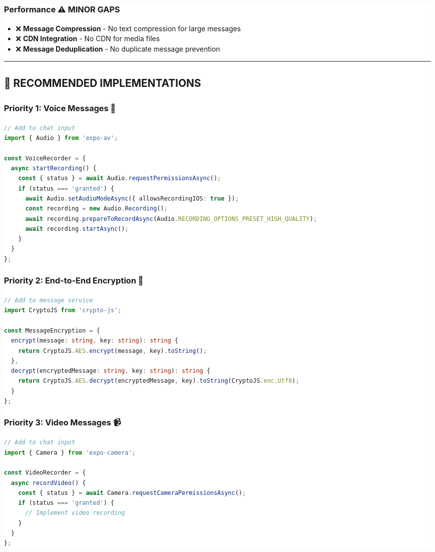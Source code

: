 ### **Performance** ⚠️ **MINOR GAPS**
- ❌ **Message Compression** - No text compression for large messages
- ❌ **CDN Integration** - No CDN for media files
- ❌ **Message Deduplication** - No duplicate message prevention

---

## 🚀 **RECOMMENDED IMPLEMENTATIONS**

### **Priority 1: Voice Messages** 🎯
```typescript
// Add to chat input
import { Audio } from 'expo-av';

const VoiceRecorder = {
  async startRecording() {
    const { status } = await Audio.requestPermissionsAsync();
    if (status === 'granted') {
      await Audio.setAudioModeAsync({ allowsRecordingIOS: true });
      const recording = new Audio.Recording();
      await recording.prepareToRecordAsync(Audio.RECORDING_OPTIONS_PRESET_HIGH_QUALITY);
      await recording.startAsync();
    }
  }
};
```

### **Priority 2: End-to-End Encryption** 🔐
```typescript
// Add to message service
import CryptoJS from 'crypto-js';

const MessageEncryption = {
  encrypt(message: string, key: string): string {
    return CryptoJS.AES.encrypt(message, key).toString();
  },
  decrypt(encryptedMessage: string, key: string): string {
    return CryptoJS.AES.decrypt(encryptedMessage, key).toString(CryptoJS.enc.Utf8);
  }
};
```

### **Priority 3: Video Messages** 📹
```typescript
// Add to chat input
import { Camera } from 'expo-camera';

const VideoRecorder = {
  async recordVideo() {
    const { status } = await Camera.requestCameraPermissionsAsync();
    if (status === 'granted') {
      // Implement video recording
    }
  }
};
```
